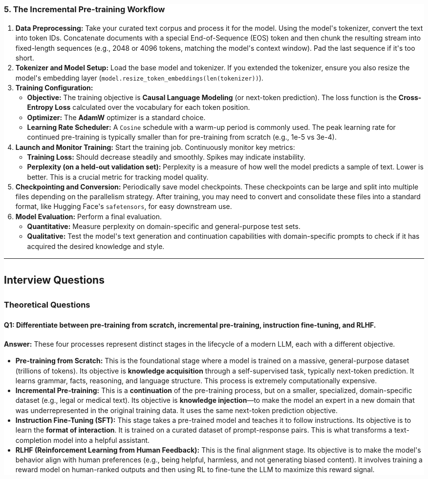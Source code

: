 ### 5. The Incremental Pre-training Workflow

1.  **Data Preprocessing:** Take your curated text corpus and process it for the model. Using the model's tokenizer, convert the text into token IDs. Concatenate documents with a special End-of-Sequence (EOS) token and then chunk the resulting stream into fixed-length sequences (e.g., 2048 or 4096 tokens, matching the model's context window). Pad the last sequence if it's too short.
2.  **Tokenizer and Model Setup:** Load the base model and tokenizer. If you extended the tokenizer, ensure you also resize the model's embedding layer (`model.resize_token_embeddings(len(tokenizer))`).
3.  **Training Configuration:**
    *   **Objective:** The training objective is **Causal Language Modeling** (or next-token prediction). The loss function is the **Cross-Entropy Loss** calculated over the vocabulary for each token position.
    *   **Optimizer:** The **AdamW** optimizer is a standard choice.
    *   **Learning Rate Scheduler:** A `Cosine` schedule with a warm-up period is commonly used. The peak learning rate for continued pre-training is typically smaller than for pre-training from scratch (e.g., 1e-5 vs 3e-4).
4.  **Launch and Monitor Training:** Start the training job. Continuously monitor key metrics:
    *   **Training Loss:** Should decrease steadily and smoothly. Spikes may indicate instability.
    *   **Perplexity (on a held-out validation set):** Perplexity is a measure of how well the model predicts a sample of text. Lower is better. This is a crucial metric for tracking model quality.
5.  **Checkpointing and Conversion:** Periodically save model checkpoints. These checkpoints can be large and split into multiple files depending on the parallelism strategy. After training, you may need to convert and consolidate these files into a standard format, like Hugging Face's `safetensors`, for easy downstream use.
6.  **Model Evaluation:** Perform a final evaluation.
    *   **Quantitative:** Measure perplexity on domain-specific and general-purpose test sets.
    *   **Qualitative:** Test the model's text generation and continuation capabilities with domain-specific prompts to check if it has acquired the desired knowledge and style.

---

## Interview Questions

### Theoretical Questions

#### Q1: Differentiate between pre-training from scratch, incremental pre-training, instruction fine-tuning, and RLHF.

**Answer:**
These four processes represent distinct stages in the lifecycle of a modern LLM, each with a different objective.

*   **Pre-training from Scratch:** This is the foundational stage where a model is trained on a massive, general-purpose dataset (trillions of tokens). Its objective is **knowledge acquisition** through a self-supervised task, typically next-token prediction. It learns grammar, facts, reasoning, and language structure. This process is extremely computationally expensive.
*   **Incremental Pre-training:** This is a **continuation** of the pre-training process, but on a smaller, specialized, domain-specific dataset (e.g., legal or medical text). Its objective is **knowledge injection**—to make the model an expert in a new domain that was underrepresented in the original training data. It uses the same next-token prediction objective.
*   **Instruction Fine-Tuning (SFT):** This stage takes a pre-trained model and teaches it to follow instructions. Its objective is to learn the **format of interaction**. It is trained on a curated dataset of prompt-response pairs. This is what transforms a text-completion model into a helpful assistant.
*   **RLHF (Reinforcement Learning from Human Feedback):** This is the final alignment stage. Its objective is to make the model's behavior align with human preferences (e.g., being helpful, harmless, and not generating biased content). It involves training a reward model on human-ranked outputs and then using RL to fine-tune the LLM to maximize this reward signal.
